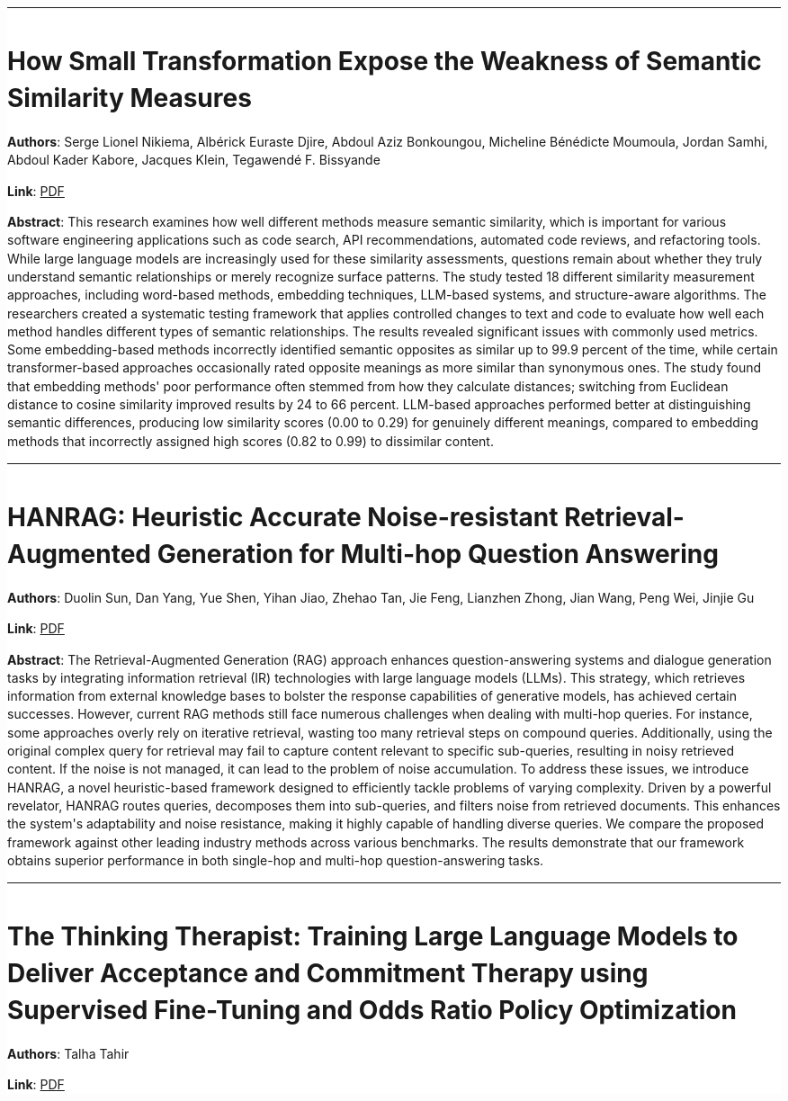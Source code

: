 
---
# How Small Transformation Expose the Weakness of Semantic Similarity Measures 

**Authors**: Serge Lionel Nikiema, Albérick Euraste Djire, Abdoul Aziz Bonkoungou, Micheline Bénédicte Moumoula, Jordan Samhi, Abdoul Kader Kabore, Jacques Klein, Tegawendé F. Bissyande  

**Link**: [PDF](https://arxiv.org/pdf/2509.09714)  

**Abstract**: This research examines how well different methods measure semantic similarity, which is important for various software engineering applications such as code search, API recommendations, automated code reviews, and refactoring tools. While large language models are increasingly used for these similarity assessments, questions remain about whether they truly understand semantic relationships or merely recognize surface patterns.
The study tested 18 different similarity measurement approaches, including word-based methods, embedding techniques, LLM-based systems, and structure-aware algorithms. The researchers created a systematic testing framework that applies controlled changes to text and code to evaluate how well each method handles different types of semantic relationships.
The results revealed significant issues with commonly used metrics. Some embedding-based methods incorrectly identified semantic opposites as similar up to 99.9 percent of the time, while certain transformer-based approaches occasionally rated opposite meanings as more similar than synonymous ones. The study found that embedding methods' poor performance often stemmed from how they calculate distances; switching from Euclidean distance to cosine similarity improved results by 24 to 66 percent. LLM-based approaches performed better at distinguishing semantic differences, producing low similarity scores (0.00 to 0.29) for genuinely different meanings, compared to embedding methods that incorrectly assigned high scores (0.82 to 0.99) to dissimilar content. 

---
# HANRAG: Heuristic Accurate Noise-resistant Retrieval-Augmented Generation for Multi-hop Question Answering 

**Authors**: Duolin Sun, Dan Yang, Yue Shen, Yihan Jiao, Zhehao Tan, Jie Feng, Lianzhen Zhong, Jian Wang, Peng Wei, Jinjie Gu  

**Link**: [PDF](https://arxiv.org/pdf/2509.09713)  

**Abstract**: The Retrieval-Augmented Generation (RAG) approach enhances question-answering systems and dialogue generation tasks by integrating information retrieval (IR) technologies with large language models (LLMs). This strategy, which retrieves information from external knowledge bases to bolster the response capabilities of generative models, has achieved certain successes. However, current RAG methods still face numerous challenges when dealing with multi-hop queries. For instance, some approaches overly rely on iterative retrieval, wasting too many retrieval steps on compound queries. Additionally, using the original complex query for retrieval may fail to capture content relevant to specific sub-queries, resulting in noisy retrieved content. If the noise is not managed, it can lead to the problem of noise accumulation. To address these issues, we introduce HANRAG, a novel heuristic-based framework designed to efficiently tackle problems of varying complexity. Driven by a powerful revelator, HANRAG routes queries, decomposes them into sub-queries, and filters noise from retrieved documents. This enhances the system's adaptability and noise resistance, making it highly capable of handling diverse queries. We compare the proposed framework against other leading industry methods across various benchmarks. The results demonstrate that our framework obtains superior performance in both single-hop and multi-hop question-answering tasks. 

---
# The Thinking Therapist: Training Large Language Models to Deliver Acceptance and Commitment Therapy using Supervised Fine-Tuning and Odds Ratio Policy Optimization 

**Authors**: Talha Tahir  

**Link**: [PDF](https://arxiv.org/pdf/2509.09712)  

